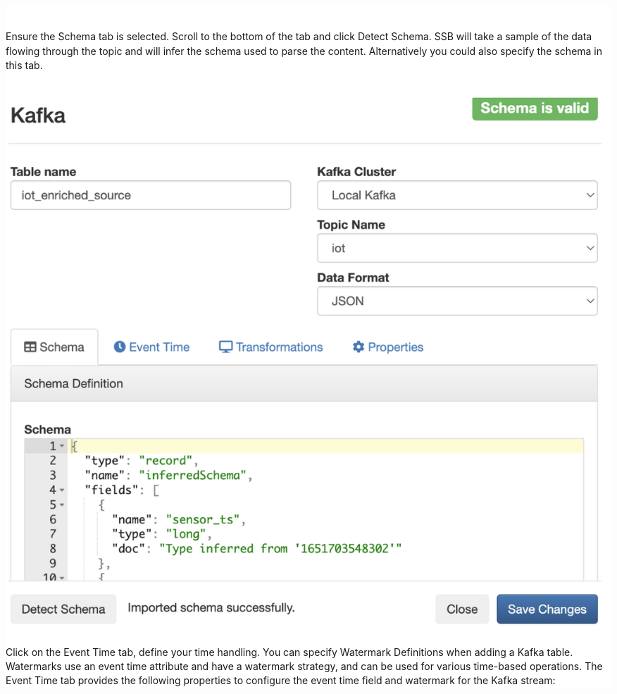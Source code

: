 ![]()

Ensure the Schema tab is selected. Scroll to the bottom of the tab and click Detect Schema. SSB will take a sample of the data flowing through the topic and will infer the schema used to parse the content. Alternatively you could also specify the schema in this tab.

![](assets/20220623_073202_image.png)

Click on the Event Time tab, define your time handling. You can specify Watermark Definitions when adding a Kafka table. Watermarks use an event time attribute and have a watermark strategy, and can be used for various time-based operations.
The Event Time tab provides the following properties to configure the event time field and watermark for the Kafka stream:
